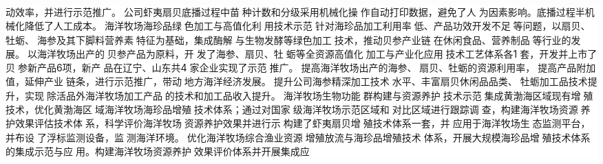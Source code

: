 动效率，并进行示范推广。
公司虾夷扇贝底播过程中苗
种计数和分级采用机械化操
作自动打印数据，避免了人
为因素影响。底播过程半机
械化降低了人工成本。
海洋牧场海珍品绿
色加工与高值化利
用技术示范
针对海珍品加工利用率
低、产品功效开发不足
等问题，以扇贝、牡蛎、
海参及其下脚料营养素
特征为基础，集成酶解
与生物发酵等绿色加工
技术，推动贝参产业链
在休闲食品、营养制品
等行业的发展。
以海洋牧场出产的
贝参产品为原料，开
发了海参、扇贝、牡
蛎等全资源高值化
加工与产业化应用
技术工艺体系各1
套，开发并上市了贝
参新产品6项，新产
品在辽宁、山东共4
家企业实现了示范
推广。
提高海洋牧场出产的海参、
扇贝、牡蛎的资源利用率，
提高产品附加值，延伸产业
链条，进行示范推广，带动
地方海洋经济发展。
提升公司海参精深加工技术
水平、丰富扇贝休闲品品类、
牡蛎加工品技术提升，实现
除活品外海洋牧场加工产品
的技术和加工品收入提升。
海洋牧场生物功能
群构建与资源养护
技术示范
集成黄渤海区域现有增
殖技术，优化黄渤海区
域海洋牧场海珍品增殖
技术体系；通过对国家
级海洋牧场示范区域和
对比区域进行跟踪调
查，构建海洋牧场资源
养护效果评估技术体
系，科学评价海洋牧场
资源养护效果并进行示
构建了虾夷扇贝增
殖技术体系一套，并
应用于海洋牧场生
态监测平台，并布设
了浮标监测设备，监
测海洋环境。
优化海洋牧场综合渔业资源
增殖放流与海珍品增殖技术
体系，开展大规模海珍品增
殖技术体系的集成示范与应
用。构建海洋牧场资源养护
效果评价体系并开展集成应